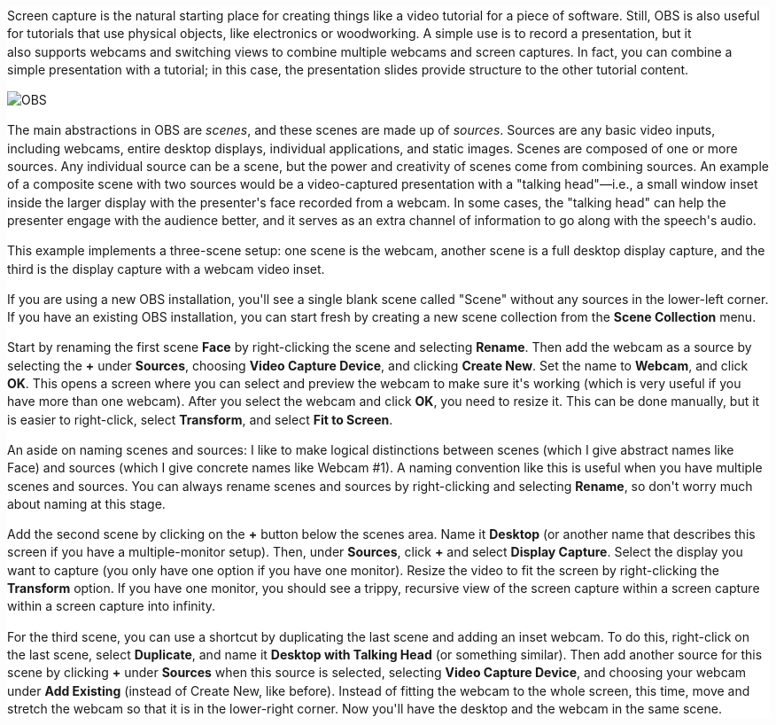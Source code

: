Screen capture is the natural starting place for creating things like a video tutorial for a piece of software. Still, OBS is also useful for tutorials that use physical objects, like electronics or woodworking. A simple use is to record a presentation, but it also supports webcams and switching views to combine multiple webcams and screen captures. In fact, you can combine a simple presentation with a tutorial; in this case, the presentation slides provide structure to the other tutorial content.

![OBS][3]

The main abstractions in OBS are _scenes_, and these scenes are made up of _sources_. Sources are any basic video inputs, including webcams, entire desktop displays, individual applications, and static images. Scenes are composed of one or more sources. Any individual source can be a scene, but the power and creativity of scenes come from combining sources. An example of a composite scene with two sources would be a video-captured presentation with a "talking head"—i.e., a small window inset inside the larger display with the presenter's face recorded from a webcam. In some cases, the "talking head" can help the presenter engage with the audience better, and it serves as an extra channel of information to go along with the speech's audio.

This example implements a three-scene setup: one scene is the webcam, another scene is a full desktop display capture, and the third is the display capture with a webcam video inset.

If you are using a new OBS installation, you'll see a single blank scene called "Scene" without any sources in the lower-left corner. If you have an existing OBS installation, you can start fresh by creating a new scene collection from the **Scene Collection** menu.

Start by renaming the first scene **Face** by right-clicking the scene and selecting **Rename**. Then add the webcam as a source by selecting the **+** under **Sources**, choosing **Video Capture Device**, and clicking **Create New**. Set the name to **Webcam**, and click **OK**. This opens a screen where you can select and preview the webcam to make sure it's working (which is very useful if you have more than one webcam). After you select the webcam and click **OK**, you need to resize it. This can be done manually, but it is easier to right-click, select **Transform**, and select **Fit to Screen**.

An aside on naming scenes and sources: I like to make logical distinctions between scenes (which I give abstract names like Face) and sources (which I give concrete names like Webcam #1). A naming convention like this is useful when you have multiple scenes and sources. You can always rename scenes and sources by right-clicking and selecting **Rename**, so don't worry much about naming at this stage.

Add the second scene by clicking on the **+** button below the scenes area. Name it **Desktop** (or another name that describes this screen if you have a multiple-monitor setup). Then, under **Sources**, click **+** and select **Display Capture**. Select the display you want to capture (you only have one option if you have one monitor). Resize the video to fit the screen by right-clicking the **Transform** option. If you have one monitor, you should see a trippy, recursive view of the screen capture within a screen capture within a screen capture into infinity.

For the third scene, you can use a shortcut by duplicating the last scene and adding an inset webcam. To do this, right-click on the last scene, select **Duplicate**, and name it **Desktop with Talking Head** (or something similar). Then add another source for this scene by clicking **+** under **Sources** when this source is selected, selecting **Video Capture Device**, and choosing your webcam under **Add Existing** (instead of Create New, like before). Instead of fitting the webcam to the whole screen, this time, move and stretch the webcam so that it is in the lower-right corner. Now you'll have the desktop and the webcam in the same scene.


[#]: subject: (3 open source tools for producing video tutorials)
[#]: via: (https://opensource.com/article/21/3/video-open-source-tools)
[#]: author: (Abe Kazemzadeh https://opensource.com/users/abecode)
[#]: collector: (lujun9972)
[#]: translator: ( )
[#]: reviewer: ( )
[#]: publisher: ( )
[#]: url: ( )
[a]: https://opensource.com/users/abecode
[b]: https://github.com/lujun9972
[1]: https://opensource.com/sites/default/files/styles/image-full-size/public/lead-images/read_book_guide_tutorial_teacher_student_apaper.png?itok=_GOufk6N (Person reading a book and digital copy)
[2]: https://obsproject.com/
[3]: https://opensource.com/sites/default/files/obs-full.jpg (OBS)
[4]: https://opensource.com/life/15/12/real-time-linux-video-editing-with-obs-studio
[5]: https://opensource.com/article/17/7/obs-studio-pro-level-streaming
[6]: https://obsproject.com/forum/
[7]: https://www.youtube.com/watch?v=WnDD_59Lcas
[8]: https://opensource.com/alternatives/dropbox
[9]: https://www.openshot.org/
[10]: https://opensource.com/sites/default/files/openshot-full.jpg (Openshot)
[11]: https://www.openshot.org/user-guide/
[12]: https://www.audacityteam.org/
[13]: https://opensource.com/sites/default/files/screenshot_20210303_073557.png (Multitrack suggestion)